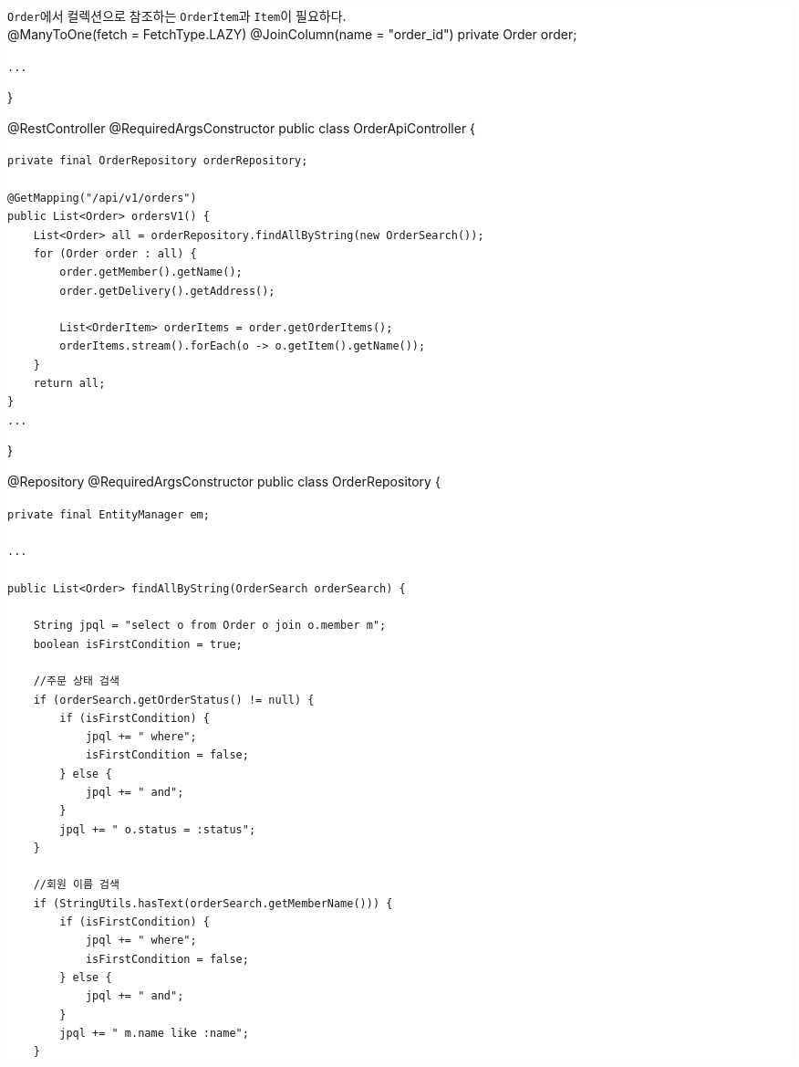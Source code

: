 ```Order```에서 컬렉션으로 참조하는 ```OrderItem```과 ```Item```이 필요하다.   
    @ManyToOne(fetch = FetchType.LAZY)
    @JoinColumn(name = "order_id")
    private Order order;

    ...
}

@RestController
@RequiredArgsConstructor
public class OrderApiController {

    private final OrderRepository orderRepository;

    @GetMapping("/api/v1/orders")
    public List<Order> ordersV1() {
        List<Order> all = orderRepository.findAllByString(new OrderSearch());
        for (Order order : all) {
            order.getMember().getName();
            order.getDelivery().getAddress();

            List<OrderItem> orderItems = order.getOrderItems();
            orderItems.stream().forEach(o -> o.getItem().getName());
        }
        return all;
    }
    ...
}

@Repository
@RequiredArgsConstructor
public class OrderRepository {

    private final EntityManager em;

    ...

    public List<Order> findAllByString(OrderSearch orderSearch) {

        String jpql = "select o from Order o join o.member m";
        boolean isFirstCondition = true;

        //주문 상태 검색
        if (orderSearch.getOrderStatus() != null) {
            if (isFirstCondition) {
                jpql += " where";
                isFirstCondition = false;
            } else {
                jpql += " and";
            }
            jpql += " o.status = :status";
        }

        //회원 이름 검색
        if (StringUtils.hasText(orderSearch.getMemberName())) {
            if (isFirstCondition) {
                jpql += " where";
                isFirstCondition = false;
            } else {
                jpql += " and";
            }
            jpql += " m.name like :name";
        }

```